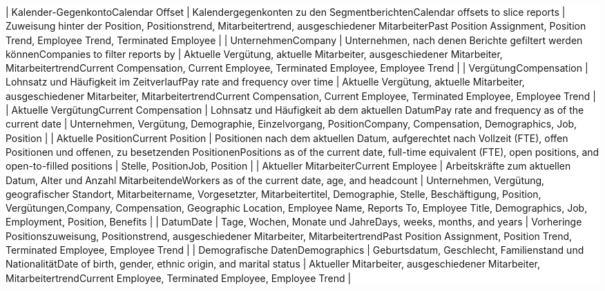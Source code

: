 | <span data-ttu-id="ea2af-132">Kalender-Gegenkonto</span><span class="sxs-lookup"><span data-stu-id="ea2af-132">Calendar Offset</span></span>          | <span data-ttu-id="ea2af-133">Kalendergegenkonten zu den Segmentberichten</span><span class="sxs-lookup"><span data-stu-id="ea2af-133">Calendar offsets to slice reports</span></span>                                                                          | <span data-ttu-id="ea2af-134">Zuweisung hinter der Position, Positionstrend, Mitarbeitertrend, ausgeschiedener Mitarbeiter</span><span class="sxs-lookup"><span data-stu-id="ea2af-134">Past Position Assignment, Position Trend, Employee Trend, Terminated Employee</span></span> |
| <span data-ttu-id="ea2af-135">Unternehmen</span><span class="sxs-lookup"><span data-stu-id="ea2af-135">Company</span></span>                  | <span data-ttu-id="ea2af-136">Unternehmen, nach denen Berichte gefiltert werden können</span><span class="sxs-lookup"><span data-stu-id="ea2af-136">Companies to filter reports by</span></span>                                                                             | <span data-ttu-id="ea2af-137">Aktuelle Vergütung, aktuelle Mitarbeiter, ausgeschiedener Mitarbeiter, Mitarbeitertrend</span><span class="sxs-lookup"><span data-stu-id="ea2af-137">Current Compensation, Current Employee, Terminated Employee, Employee Trend</span></span> |
| <span data-ttu-id="ea2af-138">Vergütung</span><span class="sxs-lookup"><span data-stu-id="ea2af-138">Compensation</span></span>             | <span data-ttu-id="ea2af-139">Lohnsatz und Häufigkeit im Zeitverlauf</span><span class="sxs-lookup"><span data-stu-id="ea2af-139">Pay rate and frequency over time</span></span>                                                                           | <span data-ttu-id="ea2af-140">Aktuelle Vergütung, aktuelle Mitarbeiter, ausgeschiedener Mitarbeiter, Mitarbeitertrend</span><span class="sxs-lookup"><span data-stu-id="ea2af-140">Current Compensation, Current Employee, Terminated Employee, Employee Trend</span></span> |
| <span data-ttu-id="ea2af-141">Aktuelle Vergütung</span><span class="sxs-lookup"><span data-stu-id="ea2af-141">Current Compensation</span></span>     | <span data-ttu-id="ea2af-142">Lohnsatz und Häufigkeit ab dem aktuellen Datum</span><span class="sxs-lookup"><span data-stu-id="ea2af-142">Pay rate and frequency as of the current date</span></span>                                                              | <span data-ttu-id="ea2af-143">Unternehmen, Vergütung, Demographie, Einzelvorgang, Position</span><span class="sxs-lookup"><span data-stu-id="ea2af-143">Company, Compensation, Demographics, Job, Position</span></span> |
| <span data-ttu-id="ea2af-144">Aktuelle Position</span><span class="sxs-lookup"><span data-stu-id="ea2af-144">Current Position</span></span>         | <span data-ttu-id="ea2af-145">Positionen nach dem aktuellen Datum, aufgerechtet nach Vollzeit (FTE), offen Positionen und offenen, zu besetzenden Positionen</span><span class="sxs-lookup"><span data-stu-id="ea2af-145">Positions as of the current date, full-time equivalent (FTE), open positions, and open-to-filled positions</span></span> | <span data-ttu-id="ea2af-146">Stelle, Position</span><span class="sxs-lookup"><span data-stu-id="ea2af-146">Job, Position</span></span> |
| <span data-ttu-id="ea2af-147">Aktueller Mitarbeiter</span><span class="sxs-lookup"><span data-stu-id="ea2af-147">Current Employee</span></span>         | <span data-ttu-id="ea2af-148">Arbeitskräfte zum aktuellen Datum, Alter und Anzahl Mitarbeitende</span><span class="sxs-lookup"><span data-stu-id="ea2af-148">Workers as of the current date, age, and headcount</span></span>                                                         | <span data-ttu-id="ea2af-149">Unternehmen, Vergütung, geografischer Standort, Mitarbeitername, Vorgesetzter, Mitarbeitertitel, Demographie, Stelle, Beschäftigung, Position, Vergütungen,</span><span class="sxs-lookup"><span data-stu-id="ea2af-149">Company, Compensation, Geographic Location, Employee Name, Reports To, Employee Title, Demographics, Job, Employment, Position, Benefits</span></span> |
| <span data-ttu-id="ea2af-150">Datum</span><span class="sxs-lookup"><span data-stu-id="ea2af-150">Date</span></span>                     | <span data-ttu-id="ea2af-151">Tage, Wochen, Monate und Jahre</span><span class="sxs-lookup"><span data-stu-id="ea2af-151">Days, weeks, months, and years</span></span>                                                                             | <span data-ttu-id="ea2af-152">Vorheringe Positionszuweisung, Positionstrend, ausgeschiedener Mitarbeiter, Mitarbeitertrend</span><span class="sxs-lookup"><span data-stu-id="ea2af-152">Past Position Assignment, Position Trend, Terminated Employee, Employee Trend</span></span> |
| <span data-ttu-id="ea2af-153">Demografische Daten</span><span class="sxs-lookup"><span data-stu-id="ea2af-153">Demographics</span></span>             | <span data-ttu-id="ea2af-154">Geburtsdatum, Geschlecht, Familienstand und Nationalität</span><span class="sxs-lookup"><span data-stu-id="ea2af-154">Date of birth, gender, ethnic origin, and marital status</span></span>                                                   | <span data-ttu-id="ea2af-155">Aktueller Mitarbeiter, ausgeschiedener Mitarbeiter, Mitarbeitertrend</span><span class="sxs-lookup"><span data-stu-id="ea2af-155">Current Employee, Terminated Employee, Employee Trend</span></span> |